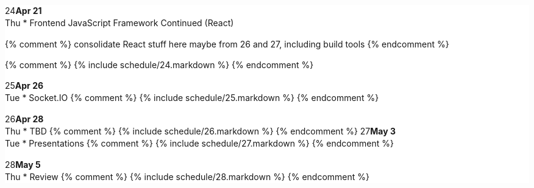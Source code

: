 
<a name="24"></a>
<tr><td>24</td><td><strong>Apr 21</strong><br>Thu</td>
<td markdown="block">
* Frontend JavaScript Framework Continued (React)

{% comment %} consolidate React stuff here maybe from 26 and 27, including build tools {% endcomment %}
</td>
{% comment %}
{% include schedule/24.markdown %}
{% endcomment %}
<td></td><td></td><td></td>
</tr>


<a name="25"></a>
<tr><td>25</td><td><strong>Apr 26</strong><br>Tue</td>
<td markdown="block">
* Socket.IO
</td>
{% comment %}
{% include schedule/25.markdown %}
{% endcomment %}
<td></td><td></td><td></td>
</tr>



<a name="26"></a>
<tr><td>26</td><td><strong>Apr 28</strong><br>Thu</td>
<td markdown="block">
* TBD
</td>
{% comment %}
{% include schedule/26.markdown %}
{% endcomment %}
<td></td><td></td><td></td>
</tr>



<tr><td>27</td><td><strong>May 3</strong><br>Tue</td>
<td markdown="block">
* Presentations
</td>
{% comment %}
{% include schedule/27.markdown %}
{% endcomment %}
<td></td><td></td><td></td>
</tr>

<a name="28"></a>
<tr><td>28</td><td><strong>May 5</strong><br>Thu</td>
<td markdown="block">
* Review
</td>
{% comment %}
{% include schedule/28.markdown %}
{% endcomment %}
<td></td><td></td><td></td>
</tr>
